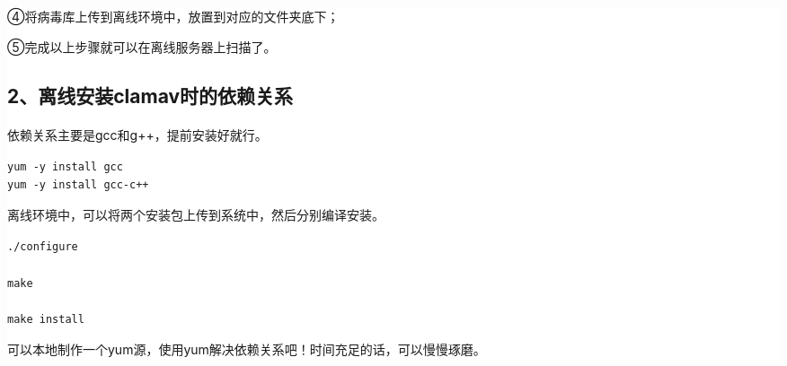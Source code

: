 ④将病毒库上传到离线环境中，放置到对应的文件夹底下；

⑤完成以上步骤就可以在离线服务器上扫描了。

## 2、离线安装clamav时的依赖关系

依赖关系主要是gcc和g++，提前安装好就行。

```shell
yum -y install gcc
yum -y install gcc-c++
```

离线环境中，可以将两个安装包上传到系统中，然后分别编译安装。

```shell
./configure

make

make install
```

可以本地制作一个yum源，使用yum解决依赖关系吧！时间充足的话，可以慢慢琢磨。
